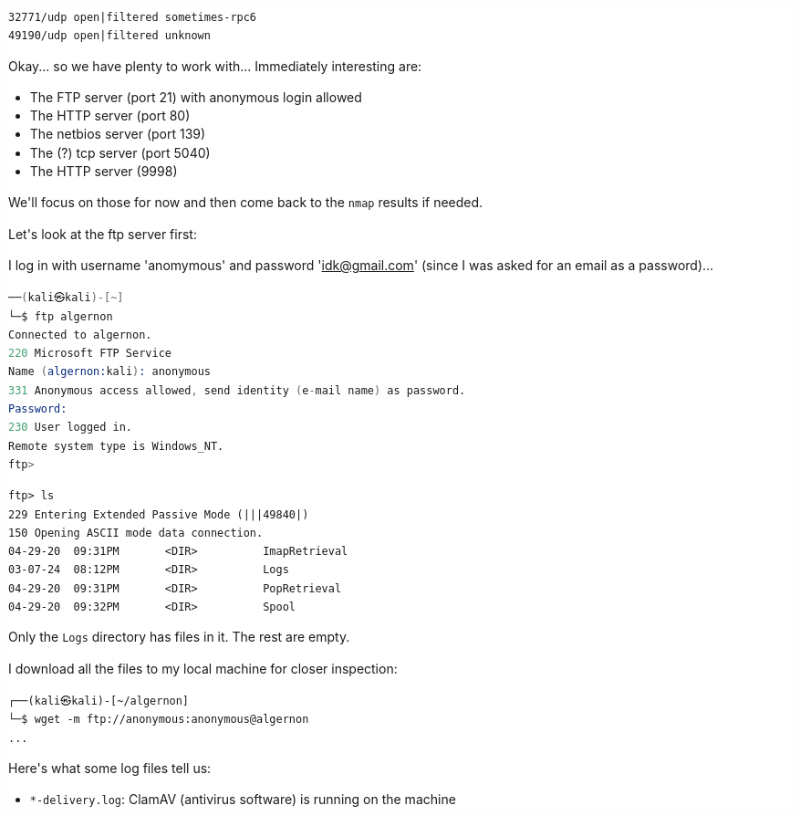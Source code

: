 ```
32771/udp open|filtered sometimes-rpc6
49190/udp open|filtered unknown
```

Okay... so we have plenty to work with... Immediately interesting are:

- The FTP server (port 21) with anonymous login allowed
- The HTTP server (port 80)
- The netbios server (port 139)
- The (?) tcp server (port 5040)
- The HTTP server (9998)

We'll focus on those for now and then come back to the `nmap` results if needed.

Let's look at the ftp server first:

I log in with username 'anomymous' and password 'idk@gmail.com' (since I was asked for an email as a password)...

```s
──(kali㉿kali)-[~]
└─$ ftp algernon
Connected to algernon.
220 Microsoft FTP Service
Name (algernon:kali): anonymous
331 Anonymous access allowed, send identity (e-mail name) as password.
Password: 
230 User logged in.
Remote system type is Windows_NT.
ftp>
```

```
ftp> ls
229 Entering Extended Passive Mode (|||49840|)
150 Opening ASCII mode data connection.
04-29-20  09:31PM       <DIR>          ImapRetrieval
03-07-24  08:12PM       <DIR>          Logs
04-29-20  09:31PM       <DIR>          PopRetrieval
04-29-20  09:32PM       <DIR>          Spool
```


Only the `Logs` directory has files in it. The rest are empty.

I download all the files to my local machine for closer inspection:

```
┌──(kali㉿kali)-[~/algernon]
└─$ wget -m ftp://anonymous:anonymous@algernon
...

```

Here's what some log files tell us:

- `*-delivery.log`: ClamAV (antivirus software) is running on the machine
